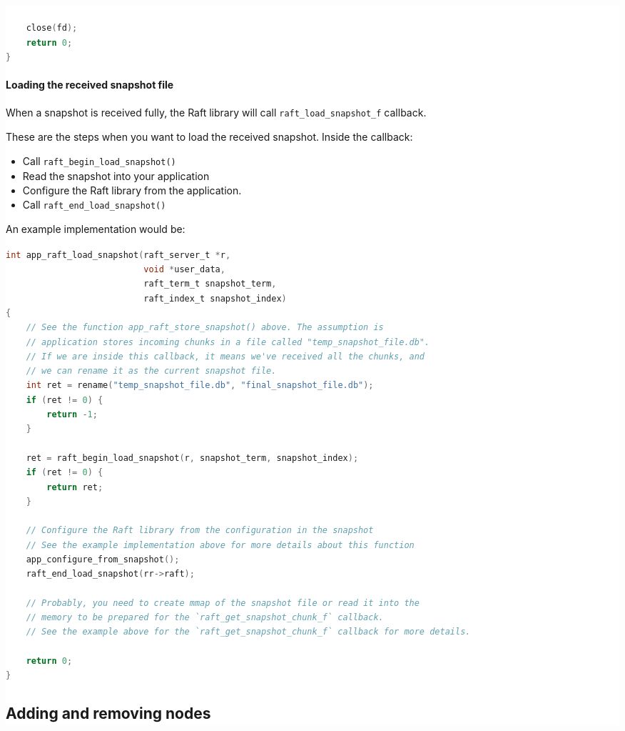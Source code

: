 ```c

    close(fd);
    return 0;
}

```

#### Loading the received snapshot file

When a snapshot is received fully, the Raft library will call `raft_load_snapshot_f` callback.

These are the steps when you want to load the received snapshot. Inside the callback:

- Call `raft_begin_load_snapshot()`
- Read the snapshot into your application
- Configure the Raft library from the application.
- Call `raft_end_load_snapshot()`

An example implementation would be:

```c
int app_raft_load_snapshot(raft_server_t *r,
                           void *user_data,
                           raft_term_t snapshot_term,
                           raft_index_t snapshot_index)
{
    // See the function app_raft_store_snapshot() above. The assumption is 
    // application stores incoming chunks in a file called "temp_snapshot_file.db".
    // If we are inside this callback, it means we've received all the chunks, and 
    // we can rename it as the current snapshot file.
    int ret = rename("temp_snapshot_file.db", "final_snapshot_file.db");
    if (ret != 0) {
        return -1;
    }

    ret = raft_begin_load_snapshot(r, snapshot_term, snapshot_index);
    if (ret != 0) {
        return ret;
    }
    
    // Configure the Raft library from the configuration in the snapshot
    // See the example implementation above for more details about this function
    app_configure_from_snapshot();
    raft_end_load_snapshot(rr->raft);
    
    // Probably, you need to create mmap of the snapshot file or read it into the
    // memory to be prepared for the `raft_get_snapshot_chunk_f` callback.
    // See the example above for the `raft_get_snapshot_chunk_f` callback for more details.
    
    return 0;
}
```

Adding and removing nodes
------------------
